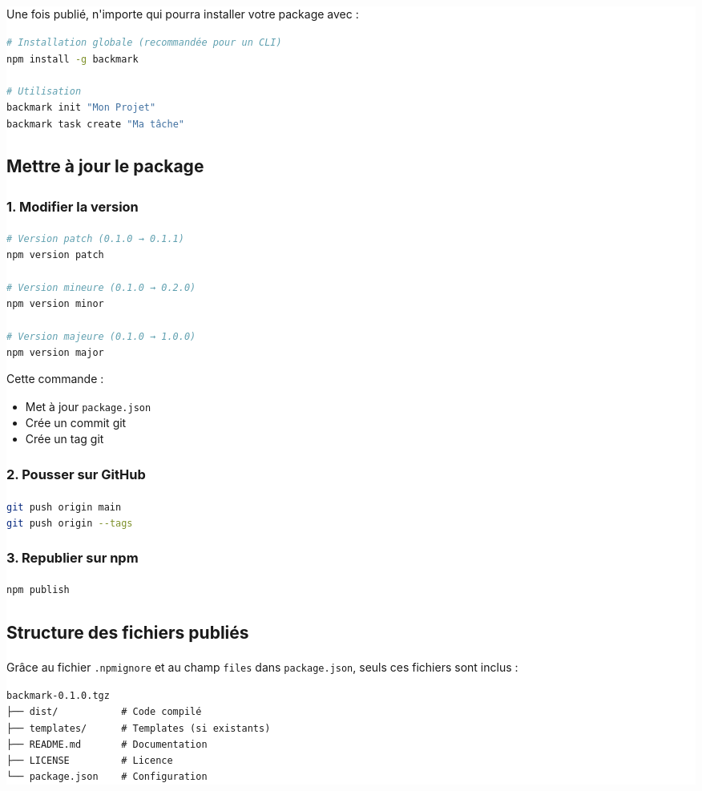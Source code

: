 Une fois publié, n'importe qui pourra installer votre package avec :

```bash
# Installation globale (recommandée pour un CLI)
npm install -g backmark

# Utilisation
backmark init "Mon Projet"
backmark task create "Ma tâche"
```

## Mettre à jour le package

### 1. Modifier la version

```bash
# Version patch (0.1.0 → 0.1.1)
npm version patch

# Version mineure (0.1.0 → 0.2.0)
npm version minor

# Version majeure (0.1.0 → 1.0.0)
npm version major
```

Cette commande :
- Met à jour `package.json`
- Crée un commit git
- Crée un tag git

### 2. Pousser sur GitHub

```bash
git push origin main
git push origin --tags
```

### 3. Republier sur npm

```bash
npm publish
```

## Structure des fichiers publiés

Grâce au fichier `.npmignore` et au champ `files` dans `package.json`, seuls ces fichiers sont inclus :

```
backmark-0.1.0.tgz
├── dist/           # Code compilé
├── templates/      # Templates (si existants)
├── README.md       # Documentation
├── LICENSE         # Licence
└── package.json    # Configuration
```
